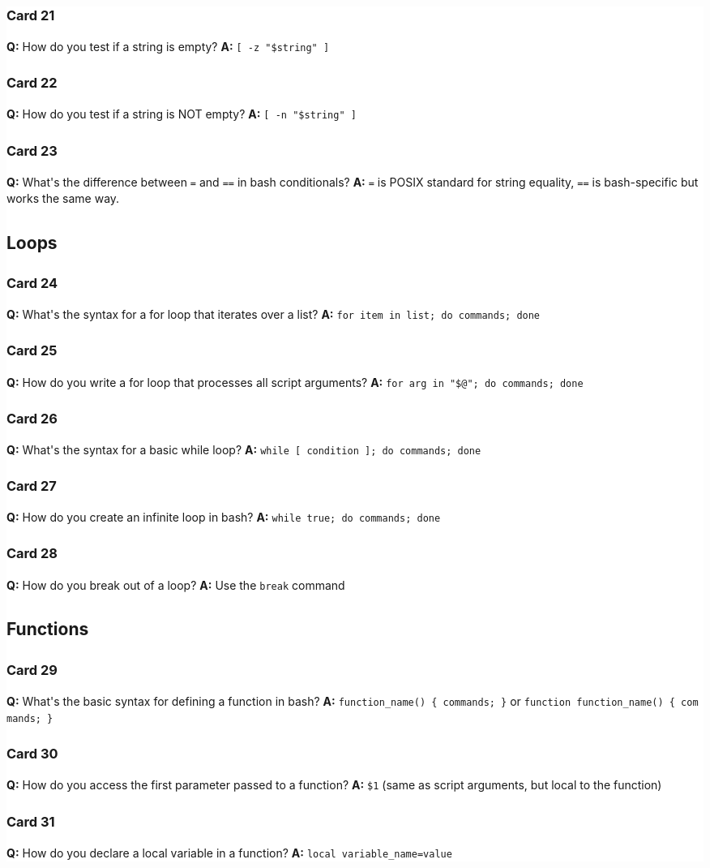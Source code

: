 ### Card 21
**Q:** How do you test if a string is empty?
**A:** `[ -z "$string" ]`

### Card 22
**Q:** How do you test if a string is NOT empty?
**A:** `[ -n "$string" ]`

### Card 23
**Q:** What's the difference between `=` and `==` in bash conditionals?
**A:** `=` is POSIX standard for string equality, `==` is bash-specific but works the same way.

## Loops

### Card 24
**Q:** What's the syntax for a for loop that iterates over a list?
**A:** `for item in list; do commands; done`

### Card 25
**Q:** How do you write a for loop that processes all script arguments?
**A:** `for arg in "$@"; do commands; done`

### Card 26
**Q:** What's the syntax for a basic while loop?
**A:** `while [ condition ]; do commands; done`

### Card 27
**Q:** How do you create an infinite loop in bash?
**A:** `while true; do commands; done`

### Card 28
**Q:** How do you break out of a loop?
**A:** Use the `break` command

## Functions

### Card 29
**Q:** What's the basic syntax for defining a function in bash?
**A:** `function_name() { commands; }` or `function function_name() { commands; }`

### Card 30
**Q:** How do you access the first parameter passed to a function?
**A:** `$1` (same as script arguments, but local to the function)

### Card 31
**Q:** How do you declare a local variable in a function?
**A:** `local variable_name=value`

